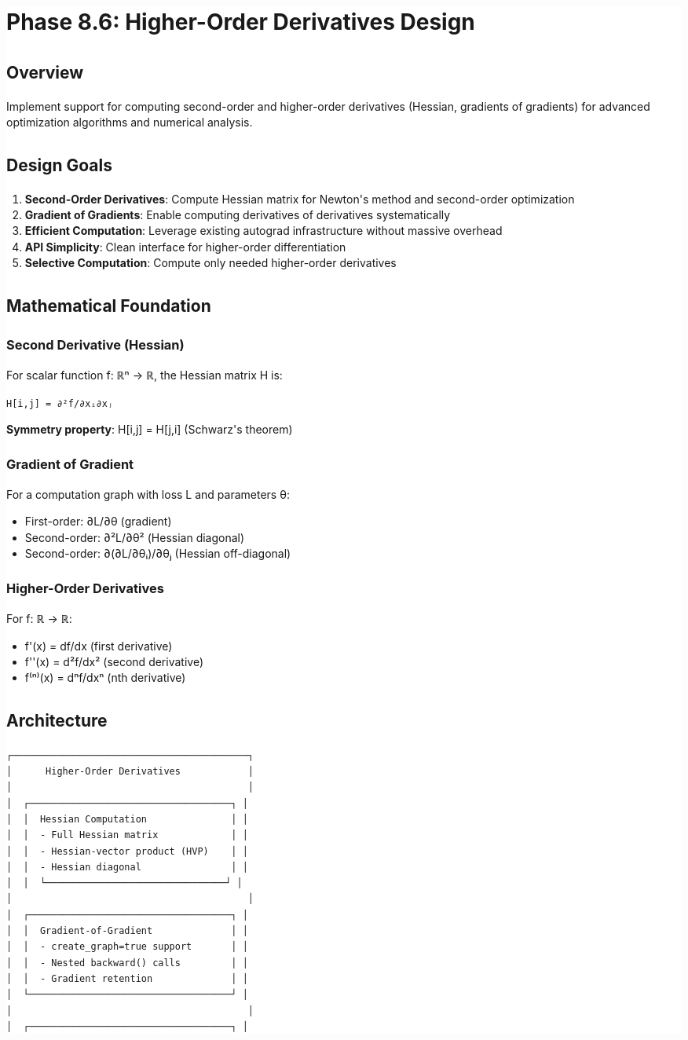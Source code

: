 # Phase 8.6: Higher-Order Derivatives Design

## Overview

Implement support for computing second-order and higher-order derivatives (Hessian, gradients of gradients) for advanced optimization algorithms and numerical analysis.

## Design Goals

1. **Second-Order Derivatives**: Compute Hessian matrix for Newton's method and second-order optimization
2. **Gradient of Gradients**: Enable computing derivatives of derivatives systematically
3. **Efficient Computation**: Leverage existing autograd infrastructure without massive overhead
4. **API Simplicity**: Clean interface for higher-order differentiation
5. **Selective Computation**: Compute only needed higher-order derivatives

## Mathematical Foundation

### Second Derivative (Hessian)

For scalar function f: ℝⁿ → ℝ, the Hessian matrix H is:

```
H[i,j] = ∂²f/∂xᵢ∂xⱼ
```

**Symmetry property**: H[i,j] = H[j,i] (Schwarz's theorem)

### Gradient of Gradient

For a computation graph with loss L and parameters θ:
- First-order: ∂L/∂θ (gradient)
- Second-order: ∂²L/∂θ² (Hessian diagonal)
- Second-order: ∂(∂L/∂θᵢ)/∂θⱼ (Hessian off-diagonal)

### Higher-Order Derivatives

For f: ℝ → ℝ:
- f'(x) = df/dx (first derivative)
- f''(x) = d²f/dx² (second derivative)
- f⁽ⁿ⁾(x) = dⁿf/dxⁿ (nth derivative)

## Architecture

```
┌──────────────────────────────────────────┐
│      Higher-Order Derivatives            │
│                                          │
│  ┌────────────────────────────────────┐ │
│  │  Hessian Computation               │ │
│  │  - Full Hessian matrix             │ │
│  │  - Hessian-vector product (HVP)    │ │
│  │  - Hessian diagonal                │ │
│  │  └────────────────────────────────┘ │
│                                          │
│  ┌────────────────────────────────────┐ │
│  │  Gradient-of-Gradient              │ │
│  │  - create_graph=true support       │ │
│  │  - Nested backward() calls         │ │
│  │  - Gradient retention              │ │
│  └────────────────────────────────────┘ │
│                                          │
│  ┌────────────────────────────────────┐ │
```